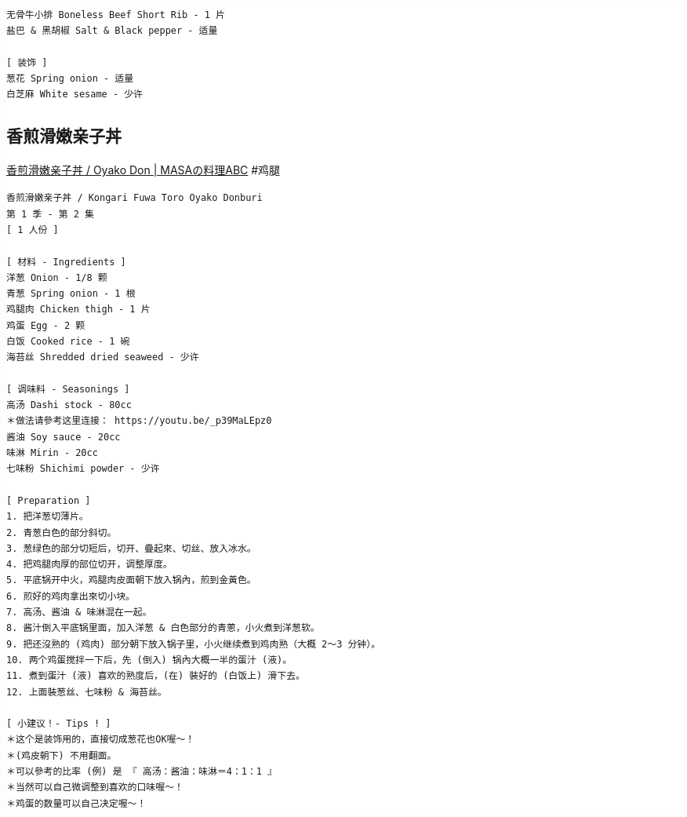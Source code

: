 ```
无骨牛小排 Boneless Beef Short Rib - 1 片
盐巴 & 黑胡椒 Salt & Black pepper - 适量

[ 装饰 ]
葱花 Spring onion - 适量
白芝麻 White sesame - 少许
```

## 香煎滑嫩亲子丼

[香煎滑嫩亲子丼 / Oyako Don | MASAの料理ABC](https://www.youtube.com/watch?v=EiCNYPBZ6As)
#鸡腿 
<iframe width="560" height="315" src="https://www.youtube.com/embed/EiCNYPBZ6As" title="YouTube video player" frameborder="0" allow="accelerometer; autoplay; clipboard-write; encrypted-media; gyroscope; picture-in-picture" allowfullscreen></iframe>

```
香煎滑嫩亲子丼 / Kongari Fuwa Toro Oyako Donburi
第 1 季 - 第 2 集
[ 1 人份 ]

[ 材料 - Ingredients ]
洋葱 Onion - 1/8 颗
青葱 Spring onion - 1 根
鸡腿肉 Chicken thigh - 1 片
鸡蛋 Egg - 2 颗
白饭 Cooked rice - 1 碗
海苔丝 Shredded dried seaweed - 少许

[ 调味料 - Seasonings ]
高汤 Dashi stock - 80cc
＊做法请參考这里连接： https://youtu.be/_p39MaLEpz0
酱油 Soy sauce - 20cc
味淋 Mirin - 20cc
七味粉 Shichimi powder - 少许

[ Preparation ]
1. 把洋葱切薄片。
2. 青葱白色的部分斜切。
3. 葱绿色的部分切短后，切开、疊起來、切丝、放入冰水。
4. 把鸡腿肉厚的部位切开，调整厚度。
5. 平底锅开中火，鸡腿肉皮面朝下放入锅內，煎到金黃色。
6. 煎好的鸡肉拿出來切小块。
7. 高汤、酱油 & 味淋混在一起。
8. 酱汁倒入平底锅里面，加入洋葱 & 白色部分的青蔥，小火煮到洋葱软。
9. 把还沒熟的 (鸡肉) 部分朝下放入锅子里，小火继续煮到鸡肉熟（大概 2～3 分钟）。
10. 两个鸡蛋搅拌一下后，先 (倒入) 锅內大概一半的蛋汁 (液)。
11. 煮到蛋汁 (液) 喜欢的熟度后，(在) 裝好的 (白饭上) 滑下去。
12. 上面裝葱丝、七味粉 & 海苔丝。

[ 小建议！- Tips ! ]
＊这个是装饰用的，直接切成葱花也OK喔～！
＊(鸡皮朝下) 不用翻面。
＊可以參考的比率 (例) 是 『 高汤：酱油：味淋＝4：1：1 』
＊当然可以自己微调整到喜欢的口味喔～！
＊鸡蛋的数量可以自己决定喔～！
```
